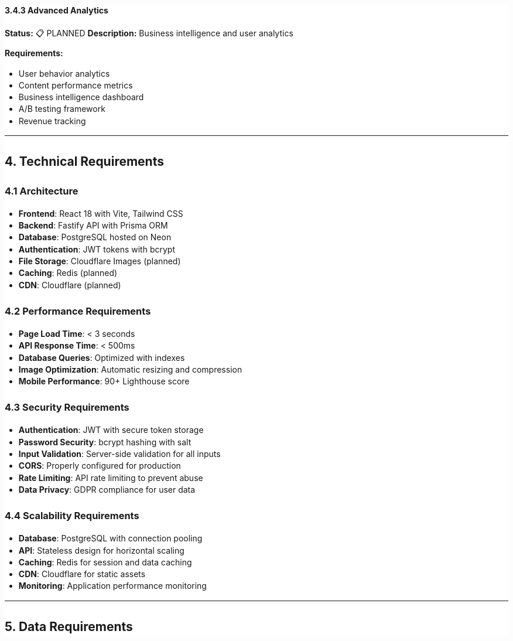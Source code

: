 #### 3.4.3 Advanced Analytics
**Status:** 📋 PLANNED
**Description:** Business intelligence and user analytics

**Requirements:**
- User behavior analytics
- Content performance metrics
- Business intelligence dashboard
- A/B testing framework
- Revenue tracking

---

## 4. Technical Requirements

### 4.1 Architecture
- **Frontend**: React 18 with Vite, Tailwind CSS
- **Backend**: Fastify API with Prisma ORM
- **Database**: PostgreSQL hosted on Neon
- **Authentication**: JWT tokens with bcrypt
- **File Storage**: Cloudflare Images (planned)
- **Caching**: Redis (planned)
- **CDN**: Cloudflare (planned)

### 4.2 Performance Requirements
- **Page Load Time**: < 3 seconds
- **API Response Time**: < 500ms
- **Database Queries**: Optimized with indexes
- **Image Optimization**: Automatic resizing and compression
- **Mobile Performance**: 90+ Lighthouse score

### 4.3 Security Requirements
- **Authentication**: JWT with secure token storage
- **Password Security**: bcrypt hashing with salt
- **Input Validation**: Server-side validation for all inputs
- **CORS**: Properly configured for production
- **Rate Limiting**: API rate limiting to prevent abuse
- **Data Privacy**: GDPR compliance for user data

### 4.4 Scalability Requirements
- **Database**: PostgreSQL with connection pooling
- **API**: Stateless design for horizontal scaling
- **Caching**: Redis for session and data caching
- **CDN**: Cloudflare for static assets
- **Monitoring**: Application performance monitoring

---

## 5. Data Requirements
